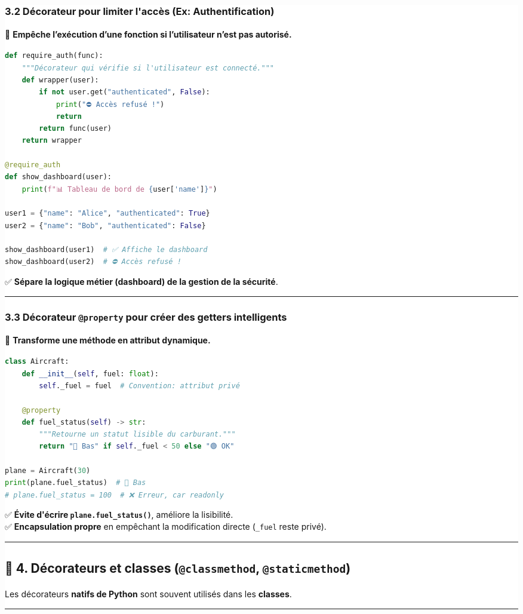 
### **3.2 Décorateur pour limiter l'accès (Ex: Authentification)**
📌 **Empêche l’exécution d’une fonction si l’utilisateur n’est pas autorisé.**

```python
def require_auth(func):
    """Décorateur qui vérifie si l'utilisateur est connecté."""
    def wrapper(user):
        if not user.get("authenticated", False):
            print("⛔ Accès refusé !")
            return
        return func(user)
    return wrapper

@require_auth
def show_dashboard(user):
    print(f"📊 Tableau de bord de {user['name']}")

user1 = {"name": "Alice", "authenticated": True}
user2 = {"name": "Bob", "authenticated": False}

show_dashboard(user1)  # ✅ Affiche le dashboard
show_dashboard(user2)  # ⛔ Accès refusé !
```
✅ **Sépare la logique métier (dashboard) de la gestion de la sécurité**.  

---

### **3.3 Décorateur `@property` pour créer des getters intelligents**
📌 **Transforme une méthode en attribut dynamique.**

```python
class Aircraft:
    def __init__(self, fuel: float):
        self._fuel = fuel  # Convention: attribut privé

    @property
    def fuel_status(self) -> str:
        """Retourne un statut lisible du carburant."""
        return "🔴 Bas" if self._fuel < 50 else "🟢 OK"

plane = Aircraft(30)
print(plane.fuel_status)  # 🔴 Bas
# plane.fuel_status = 100  # ❌ Erreur, car readonly
```
✅ **Évite d'écrire `plane.fuel_status()`**, améliore la lisibilité.  
✅ **Encapsulation propre** en empêchant la modification directe (`_fuel` reste privé).  

---

## **🔹 4. Décorateurs et classes (`@classmethod`, `@staticmethod`)**
Les décorateurs **natifs de Python** sont souvent utilisés dans les **classes**.

---